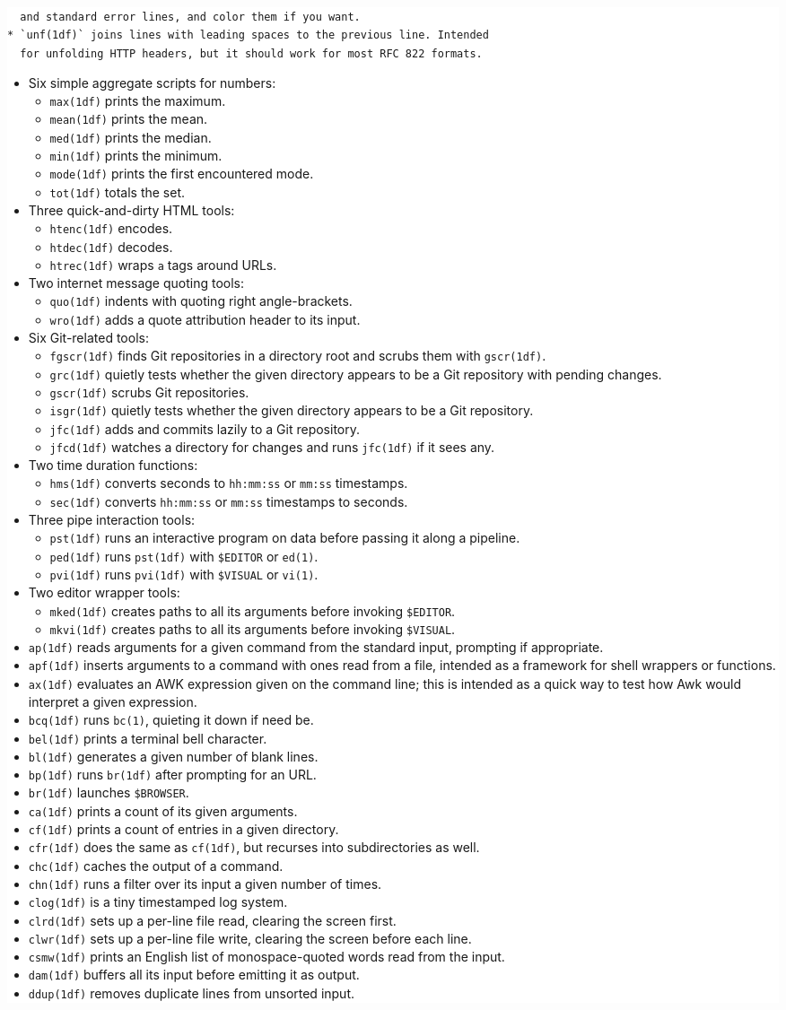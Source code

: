       and standard error lines, and color them if you want.
    * `unf(1df)` joins lines with leading spaces to the previous line. Intended
      for unfolding HTTP headers, but it should work for most RFC 822 formats.
* Six simple aggregate scripts for numbers:
    * `max(1df)` prints the maximum.
    * `mean(1df)` prints the mean.
    * `med(1df)` prints the median.
    * `min(1df)` prints the minimum.
    * `mode(1df)` prints the first encountered mode.
    * `tot(1df)` totals the set.
* Three quick-and-dirty HTML tools:
    * `htenc(1df)` encodes.
    * `htdec(1df)` decodes.
    * `htrec(1df)` wraps `a` tags around URLs.
* Two internet message quoting tools:
    * `quo(1df)` indents with quoting right angle-brackets.
    * `wro(1df)` adds a quote attribution header to its input.
* Six Git-related tools:
    * `fgscr(1df)` finds Git repositories in a directory root and scrubs them
      with `gscr(1df)`.
    * `grc(1df)` quietly tests whether the given directory appears to be a Git
      repository with pending changes.
    * `gscr(1df)` scrubs Git repositories.
    * `isgr(1df)` quietly tests whether the given directory appears to be a Git
      repository.
    * `jfc(1df)` adds and commits lazily to a Git repository.
    * `jfcd(1df)` watches a directory for changes and runs `jfc(1df)` if it
      sees any.
* Two time duration functions:
    * `hms(1df)` converts seconds to `hh:mm:ss` or `mm:ss` timestamps.
    * `sec(1df)` converts `hh:mm:ss` or `mm:ss` timestamps to seconds.
* Three pipe interaction tools:
    * `pst(1df)` runs an interactive program on data before passing it along a
      pipeline.
    * `ped(1df)` runs `pst(1df)` with `$EDITOR` or `ed(1)`.
    * `pvi(1df)` runs `pvi(1df)` with `$VISUAL` or `vi(1)`.
* Two editor wrapper tools:
    * `mked(1df)` creates paths to all its arguments before invoking `$EDITOR`.
    * `mkvi(1df)` creates paths to all its arguments before invoking `$VISUAL`.
* `ap(1df)` reads arguments for a given command from the standard input,
  prompting if appropriate.
* `apf(1df)` inserts arguments to a command with ones read from a file,
  intended as a framework for shell wrappers or functions.
* `ax(1df)` evaluates an AWK expression given on the command line; this is
  intended as a quick way to test how Awk would interpret a given expression.
* `bcq(1df)` runs `bc(1)`, quieting it down if need be.
* `bel(1df)` prints a terminal bell character.
* `bl(1df)` generates a given number of blank lines.
* `bp(1df)` runs `br(1df)` after prompting for an URL.
* `br(1df)` launches `$BROWSER`.
* `ca(1df)` prints a count of its given arguments.
* `cf(1df)` prints a count of entries in a given directory.
* `cfr(1df)` does the same as `cf(1df)`, but recurses into subdirectories as
  well.
* `chc(1df)` caches the output of a command.
* `chn(1df)` runs a filter over its input a given number of times.
* `clog(1df)` is a tiny timestamped log system.
* `clrd(1df)` sets up a per-line file read, clearing the screen first.
* `clwr(1df)` sets up a per-line file write, clearing the screen before each
  line.
* `csmw(1df)` prints an English list of monospace-quoted words read from the
  input.
* `dam(1df)` buffers all its input before emitting it as output.
* `ddup(1df)` removes duplicate lines from unsorted input.